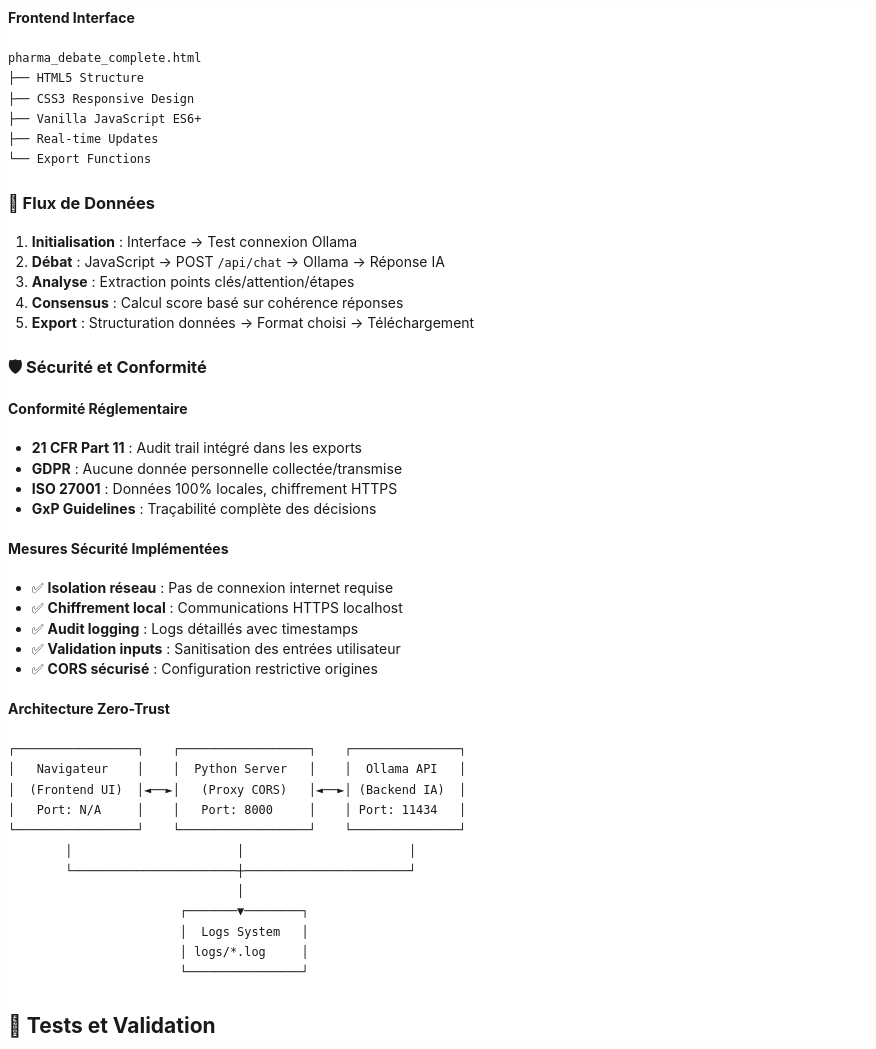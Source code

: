#### Frontend Interface
```
pharma_debate_complete.html
├── HTML5 Structure
├── CSS3 Responsive Design
├── Vanilla JavaScript ES6+
├── Real-time Updates
└── Export Functions
```

### 🔄 Flux de Données

1. **Initialisation** : Interface → Test connexion Ollama
2. **Débat** : JavaScript → POST `/api/chat` → Ollama → Réponse IA
3. **Analyse** : Extraction points clés/attention/étapes
4. **Consensus** : Calcul score basé sur cohérence réponses
5. **Export** : Structuration données → Format choisi → Téléchargement

### 🛡️ Sécurité et Conformité

#### Conformité Réglementaire
- **21 CFR Part 11** : Audit trail intégré dans les exports
- **GDPR** : Aucune donnée personnelle collectée/transmise
- **ISO 27001** : Données 100% locales, chiffrement HTTPS
- **GxP Guidelines** : Traçabilité complète des décisions

#### Mesures Sécurité Implémentées
- ✅ **Isolation réseau** : Pas de connexion internet requise
- ✅ **Chiffrement local** : Communications HTTPS localhost
- ✅ **Audit logging** : Logs détaillés avec timestamps
- ✅ **Validation inputs** : Sanitisation des entrées utilisateur
- ✅ **CORS sécurisé** : Configuration restrictive origines

#### Architecture Zero-Trust
```
┌─────────────────┐    ┌──────────────────┐    ┌───────────────┐
│   Navigateur    │    │  Python Server   │    │  Ollama API   │
│  (Frontend UI)  │◄──►│   (Proxy CORS)   │◄──►│ (Backend IA)  │
│   Port: N/A     │    │   Port: 8000     │    │ Port: 11434   │
└─────────────────┘    └──────────────────┘    └───────────────┘
        │                       │                       │
        └───────────────────────┼───────────────────────┘
                                │
                        ┌───────▼────────┐
                        │  Logs System   │
                        │ logs/*.log     │
                        └────────────────┘
```

## 🧪 Tests et Validation
